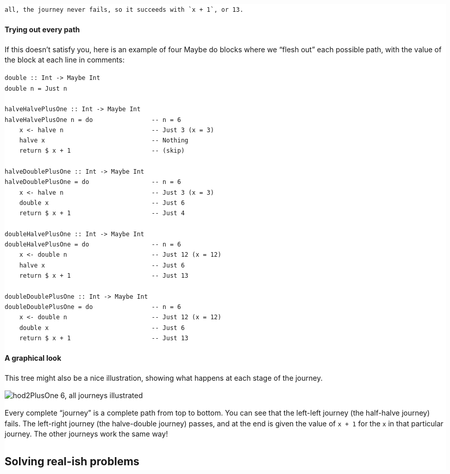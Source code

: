     all, the journey never fails, so it succeeds with `x + 1`, or 13.

#### Trying out every path

If this doesn’t satisfy you, here is an example of four Maybe do blocks
where we “flesh out” each possible path, with the value of the block at
each line in comments:

``` {.haskell}
double :: Int -> Maybe Int
double n = Just n

halveHalvePlusOne :: Int -> Maybe Int
halveHalvePlusOne n = do                -- n = 6
    x <- halve n                        -- Just 3 (x = 3)
    halve x                             -- Nothing
    return $ x + 1                      -- (skip)

halveDoublePlusOne :: Int -> Maybe Int
halveDoublePlusOne = do                 -- n = 6
    x <- halve n                        -- Just 3 (x = 3)
    double x                            -- Just 6
    return $ x + 1                      -- Just 4

doubleHalvePlusOne :: Int -> Maybe Int
doubleHalvePlusOne = do                 -- n = 6
    x <- double n                       -- Just 12 (x = 12)
    halve x                             -- Just 6
    return $ x + 1                      -- Just 13

doubleDoublePlusOne :: Int -> Maybe Int
doubleDoublePlusOne = do                -- n = 6
    x <- double n                       -- Just 12 (x = 12)
    double x                            -- Just 6
    return $ x + 1                      -- Just 13
```

#### A graphical look

This tree might also be a nice illustration, showing what happens at
each stage of the journey.

![*hod2PlusOne 6*, all journeys
illustrated](/img/entries/monad-plus/halvedouble.png "hod2PlusOne 6")

Every complete “journey” is a complete path from top to bottom. You can
see that the left-left journey (the half-halve journey) fails. The
left-right journey (the halve-double journey) passes, and at the end is
given the value of `x + 1` for the `x` in that particular journey. The
other journeys work the same way!

Solving real-ish problems
-------------------------
